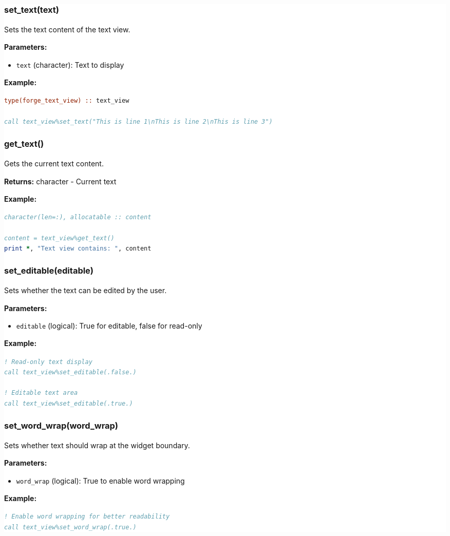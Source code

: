 ### set_text(text)

Sets the text content of the text view.

**Parameters:**
- `text` (character): Text to display

**Example:**
```fortran
type(forge_text_view) :: text_view

call text_view%set_text("This is line 1\nThis is line 2\nThis is line 3")
```

### get_text()

Gets the current text content.

**Returns:** character - Current text

**Example:**
```fortran
character(len=:), allocatable :: content

content = text_view%get_text()
print *, "Text view contains: ", content
```

### set_editable(editable)

Sets whether the text can be edited by the user.

**Parameters:**
- `editable` (logical): True for editable, false for read-only

**Example:**
```fortran
! Read-only text display
call text_view%set_editable(.false.)

! Editable text area
call text_view%set_editable(.true.)
```

### set_word_wrap(word_wrap)

Sets whether text should wrap at the widget boundary.

**Parameters:**
- `word_wrap` (logical): True to enable word wrapping

**Example:**
```fortran
! Enable word wrapping for better readability
call text_view%set_word_wrap(.true.)
```
